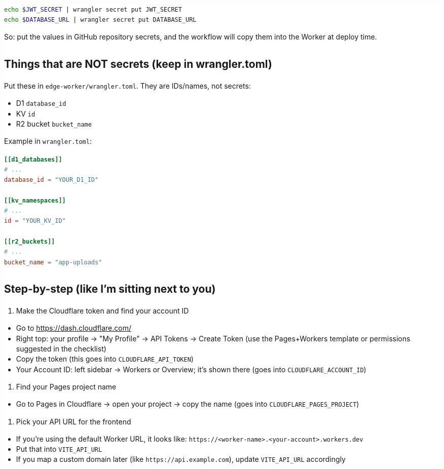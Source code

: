   ```bash
echo $JWT_SECRET | wrangler secret put JWT_SECRET
  echo $DATABASE_URL | wrangler secret put DATABASE_URL
```

So: put the values in GitHub repository secrets, and the workflow will copy them into the Worker at deploy time.

## Things that are NOT secrets (keep in wrangler.toml)

Put these in `edge-worker/wrangler.toml`. They are IDs/names, not secrets:

- D1 `database_id`
- KV `id`
- R2 bucket `bucket_name`

Example in `wrangler.toml`:

```toml
[[d1_databases]]
# ...
database_id = "YOUR_D1_ID"

[[kv_namespaces]]
# ...
id = "YOUR_KV_ID"

[[r2_buckets]]
# ...
bucket_name = "app-uploads"
```

## Step-by-step (like I’m sitting next to you)

1. Make the Cloudflare token and find your account ID

 - Go to <https://dash.cloudflare.com/>
 - Right top: your profile → "My Profile" → API Tokens → Create Token (use the Pages+Workers template or permissions suggested in the checklist)
 - Copy the token (this goes into `CLOUDFLARE_API_TOKEN`)
 - Your Account ID: left sidebar → Workers or Overview; it’s shown there (goes into `CLOUDFLARE_ACCOUNT_ID`)

1. Find your Pages project name

 - Go to Pages in Cloudflare → open your project → copy the name (goes into `CLOUDFLARE_PAGES_PROJECT`)

1. Pick your API URL for the frontend

 - If you’re using the default Worker URL, it looks like: `https://<worker-name>.<your-account>.workers.dev`
 - Put that into `VITE_API_URL`
 - If you map a custom domain later (like `https://api.example.com`), update `VITE_API_URL` accordingly
